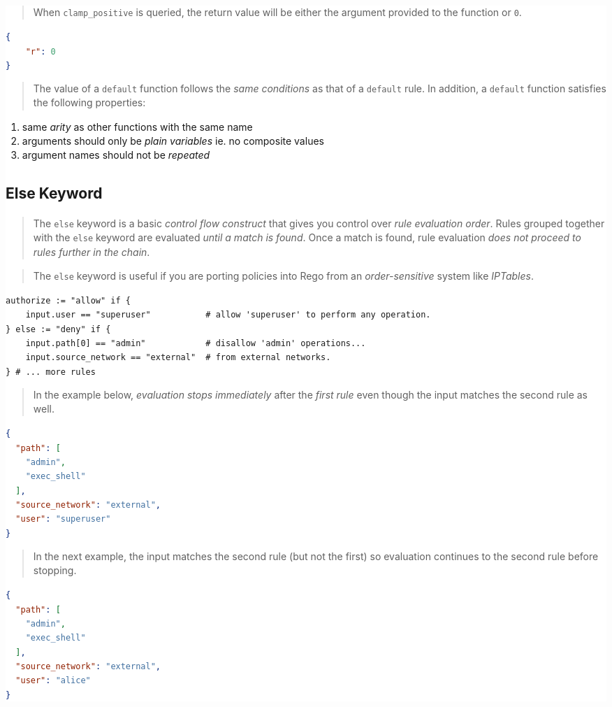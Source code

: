> When `clamp_positive` is queried, the return value will be either the argument provided to the function or `0`.

```json output.json
{
    "r": 0
}
```

> The value of a `default` function follows the *same conditions* as that of a `default` rule. In addition, a `default` function satisfies the following properties:

1. same *arity* as other functions with the same name
2. arguments should only be *plain variables* ie. no composite values
3. argument names should not be *repeated*

## Else Keyword

> The `else` keyword is a basic *control flow construct* that gives you control over *rule evaluation order*.
> Rules grouped together with the `else` keyword are evaluated *until a match is found*. Once a match is found, rule evaluation *does not proceed to rules further in the chain*.

> The `else` keyword is useful if you are porting policies into Rego from an *order-sensitive* system like *IPTables*.

```shell
authorize := "allow" if {
    input.user == "superuser"           # allow 'superuser' to perform any operation.
} else := "deny" if {
    input.path[0] == "admin"            # disallow 'admin' operations...
    input.source_network == "external"  # from external networks.
} # ... more rules
```

> In the example below, *evaluation stops immediately* after the *first rule* even though the input matches the second rule as well.

```json input.json
{
  "path": [
    "admin",
    "exec_shell"
  ],
  "source_network": "external",
  "user": "superuser"
}
```

> In the next example, the input matches the second rule (but not the first) so evaluation continues to the second rule before stopping.

```json input.json
{
  "path": [
    "admin",
    "exec_shell"
  ],
  "source_network": "external",
  "user": "alice"
}
```
